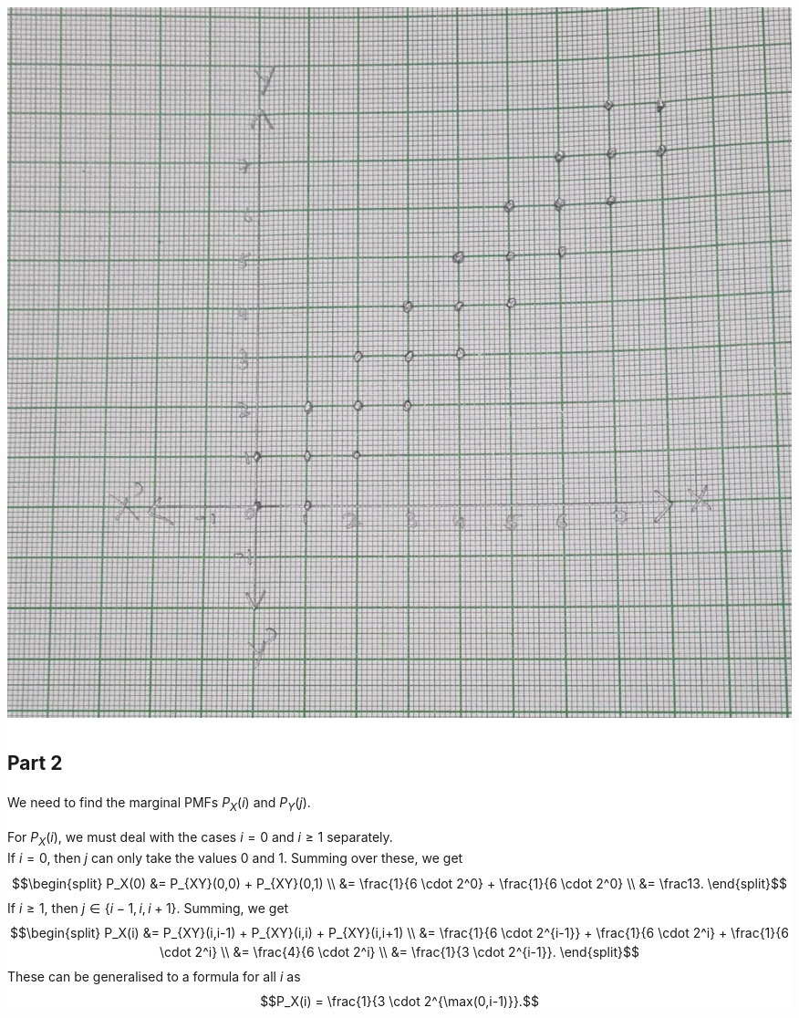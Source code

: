 ![The Range $R_{XY}$](range.jpeg)

## Part 2
We need to find the marginal PMFs $P_X(i)$ and $P_Y(j)$.  

For $P_X(i)$, we must deal with the cases $i = 0$ and $i \geq 1$ separately.  
If $i = 0$, then $j$ can only take the values 0 and 1. Summing over these, we get
$$\begin{split}
P_X(0) &= P_{XY}(0,0) + P_{XY}(0,1) \\
&= \frac{1}{6 \cdot 2^0} + \frac{1}{6 \cdot 2^0} \\
&= \frac13. \end{split}$$
If $i \geq 1$, then $j \in \{i-1,i,i+1\}$. Summing, we get
$$\begin{split}
P_X(i) &= P_{XY}(i,i-1) + P_{XY}(i,i) + P_{XY}(i,i+1) \\
&= \frac{1}{6 \cdot 2^{i-1}} + \frac{1}{6 \cdot 2^i} + \frac{1}{6 \cdot 2^i} \\
&= \frac{4}{6 \cdot 2^i} \\
&= \frac{1}{3 \cdot 2^{i-1}}. \end{split}$$
These can be generalised to a formula for all $i$ as
$$P_X(i) = \frac{1}{3 \cdot 2^{\max(0,i-1)}}.$$
